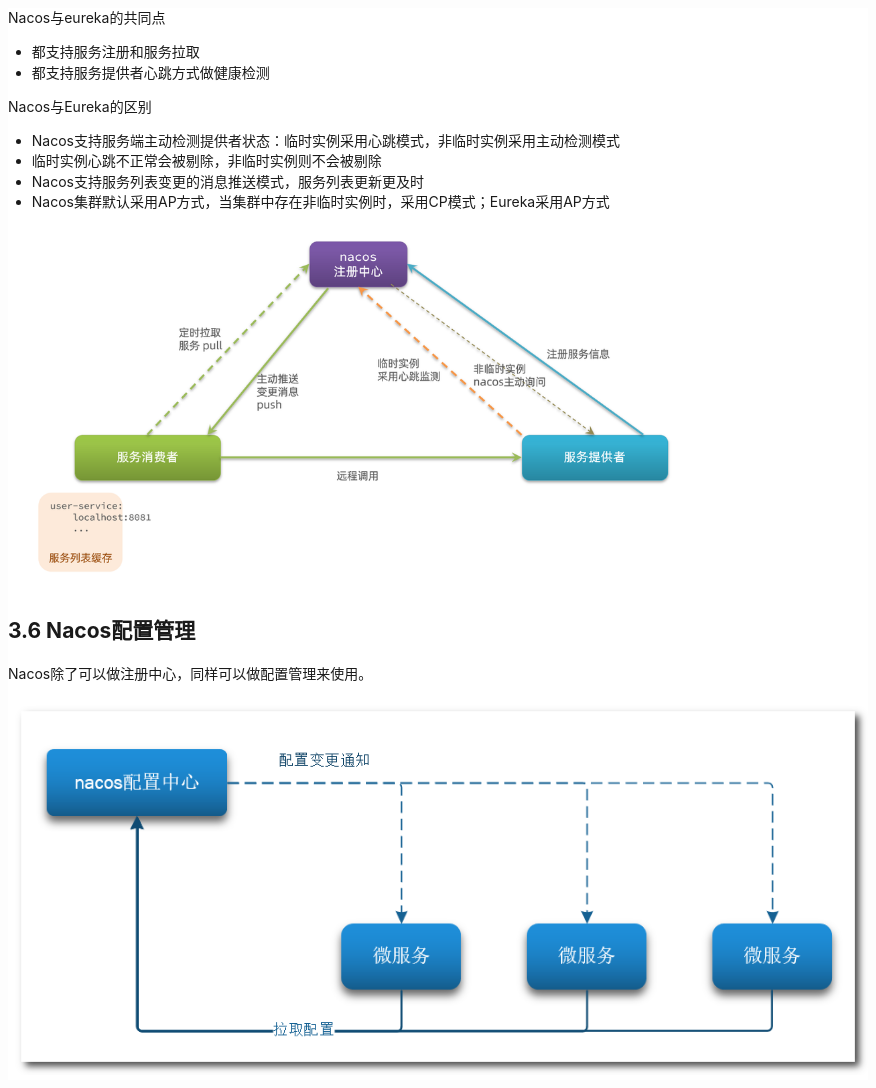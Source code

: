 Nacos与eureka的共同点

- 都支持服务注册和服务拉取
- 都支持服务提供者心跳方式做健康检测

Nacos与Eureka的区别

- Nacos支持服务端主动检测提供者状态：临时实例采用心跳模式，非临时实例采用主动检测模式
- 临时实例心跳不正常会被剔除，非临时实例则不会被剔除
- Nacos支持服务列表变更的消息推送模式，服务列表更新更及时
- Nacos集群默认采用AP方式，当集群中存在非临时实例时，采用CP模式；Eureka采用AP方式

<img src="img/image-20210714001728017.png" alt="image-20210714001728017" style="zoom:67%;" />



## 3.6 Nacos配置管理

Nacos除了可以做注册中心，同样可以做配置管理来使用。

![image-20210714164426792](img/image-20210714164426792.png)
